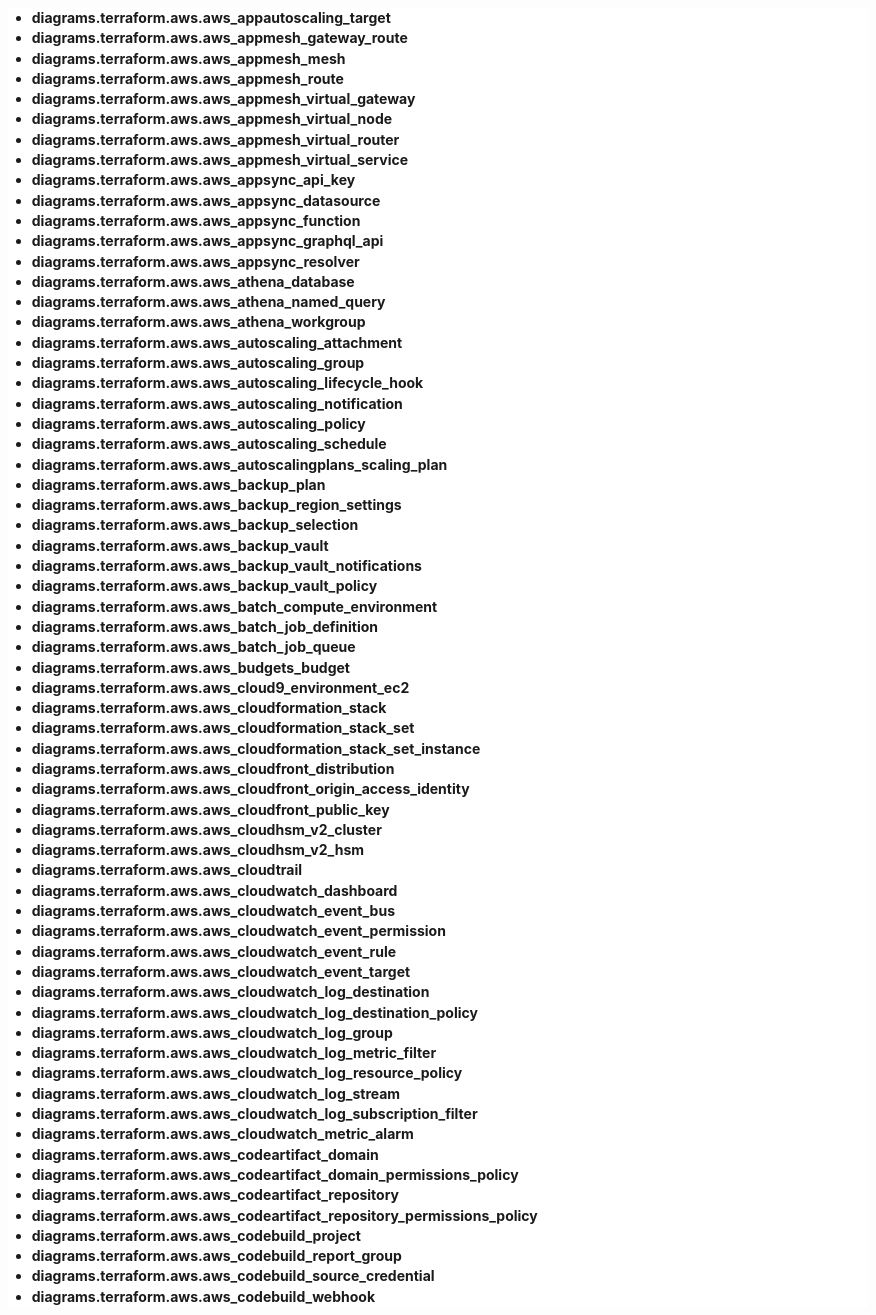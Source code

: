 - **diagrams.terraform.aws.aws_appautoscaling_target**
- **diagrams.terraform.aws.aws_appmesh_gateway_route**
- **diagrams.terraform.aws.aws_appmesh_mesh**
- **diagrams.terraform.aws.aws_appmesh_route**
- **diagrams.terraform.aws.aws_appmesh_virtual_gateway**
- **diagrams.terraform.aws.aws_appmesh_virtual_node**
- **diagrams.terraform.aws.aws_appmesh_virtual_router**
- **diagrams.terraform.aws.aws_appmesh_virtual_service**
- **diagrams.terraform.aws.aws_appsync_api_key**
- **diagrams.terraform.aws.aws_appsync_datasource**
- **diagrams.terraform.aws.aws_appsync_function**
- **diagrams.terraform.aws.aws_appsync_graphql_api**
- **diagrams.terraform.aws.aws_appsync_resolver**
- **diagrams.terraform.aws.aws_athena_database**
- **diagrams.terraform.aws.aws_athena_named_query**
- **diagrams.terraform.aws.aws_athena_workgroup**
- **diagrams.terraform.aws.aws_autoscaling_attachment**
- **diagrams.terraform.aws.aws_autoscaling_group**
- **diagrams.terraform.aws.aws_autoscaling_lifecycle_hook**
- **diagrams.terraform.aws.aws_autoscaling_notification**
- **diagrams.terraform.aws.aws_autoscaling_policy**
- **diagrams.terraform.aws.aws_autoscaling_schedule**
- **diagrams.terraform.aws.aws_autoscalingplans_scaling_plan**
- **diagrams.terraform.aws.aws_backup_plan**
- **diagrams.terraform.aws.aws_backup_region_settings**
- **diagrams.terraform.aws.aws_backup_selection**
- **diagrams.terraform.aws.aws_backup_vault**
- **diagrams.terraform.aws.aws_backup_vault_notifications**
- **diagrams.terraform.aws.aws_backup_vault_policy**
- **diagrams.terraform.aws.aws_batch_compute_environment**
- **diagrams.terraform.aws.aws_batch_job_definition**
- **diagrams.terraform.aws.aws_batch_job_queue**
- **diagrams.terraform.aws.aws_budgets_budget**
- **diagrams.terraform.aws.aws_cloud9_environment_ec2**
- **diagrams.terraform.aws.aws_cloudformation_stack**
- **diagrams.terraform.aws.aws_cloudformation_stack_set**
- **diagrams.terraform.aws.aws_cloudformation_stack_set_instance**
- **diagrams.terraform.aws.aws_cloudfront_distribution**
- **diagrams.terraform.aws.aws_cloudfront_origin_access_identity**
- **diagrams.terraform.aws.aws_cloudfront_public_key**
- **diagrams.terraform.aws.aws_cloudhsm_v2_cluster**
- **diagrams.terraform.aws.aws_cloudhsm_v2_hsm**
- **diagrams.terraform.aws.aws_cloudtrail**
- **diagrams.terraform.aws.aws_cloudwatch_dashboard**
- **diagrams.terraform.aws.aws_cloudwatch_event_bus**
- **diagrams.terraform.aws.aws_cloudwatch_event_permission**
- **diagrams.terraform.aws.aws_cloudwatch_event_rule**
- **diagrams.terraform.aws.aws_cloudwatch_event_target**
- **diagrams.terraform.aws.aws_cloudwatch_log_destination**
- **diagrams.terraform.aws.aws_cloudwatch_log_destination_policy**
- **diagrams.terraform.aws.aws_cloudwatch_log_group**
- **diagrams.terraform.aws.aws_cloudwatch_log_metric_filter**
- **diagrams.terraform.aws.aws_cloudwatch_log_resource_policy**
- **diagrams.terraform.aws.aws_cloudwatch_log_stream**
- **diagrams.terraform.aws.aws_cloudwatch_log_subscription_filter**
- **diagrams.terraform.aws.aws_cloudwatch_metric_alarm**
- **diagrams.terraform.aws.aws_codeartifact_domain**
- **diagrams.terraform.aws.aws_codeartifact_domain_permissions_policy**
- **diagrams.terraform.aws.aws_codeartifact_repository**
- **diagrams.terraform.aws.aws_codeartifact_repository_permissions_policy**
- **diagrams.terraform.aws.aws_codebuild_project**
- **diagrams.terraform.aws.aws_codebuild_report_group**
- **diagrams.terraform.aws.aws_codebuild_source_credential**
- **diagrams.terraform.aws.aws_codebuild_webhook**